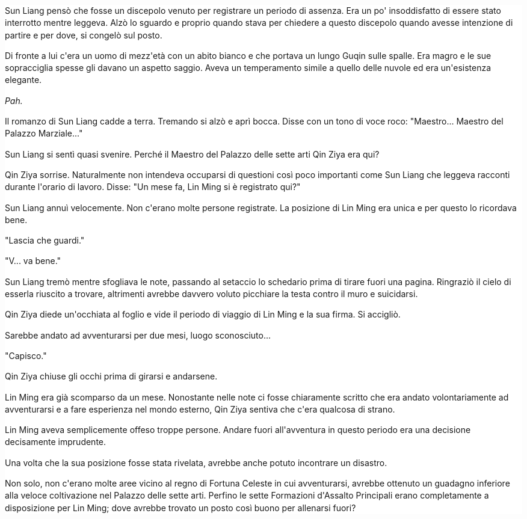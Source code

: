
Sun Liang pensò che fosse un discepolo venuto per registrare un periodo di assenza. Era un po' insoddisfatto di essere stato interrotto mentre leggeva. Alzò lo sguardo e proprio quando stava per chiedere a questo discepolo quando avesse intenzione di partire e per dove, si congelò sul posto.


Di fronte a lui c'era un uomo di mezz'età con un abito bianco e che portava un lungo Guqin sulle spalle. Era magro e le sue sopracciglia spesse gli davano un aspetto saggio. Aveva un temperamento simile a quello delle nuvole ed era un'esistenza elegante.


<em>Pah.</em>


Il romanzo di Sun Liang cadde a terra. Tremando si alzò e aprì bocca. Disse con un tono di voce roco: "Maestro... Maestro del Palazzo Marziale..."


Sun Liang si sentì quasi svenire. Perché il Maestro del Palazzo delle sette arti Qin Ziya era qui?


Qin Ziya sorrise. Naturalmente non intendeva occuparsi di questioni così poco importanti come Sun Liang che leggeva racconti durante l'orario di lavoro. Disse: "Un mese fa, Lin Ming si è registrato qui?"


Sun Liang annuì velocemente. Non c'erano molte persone registrate. La posizione di Lin Ming era unica e per questo lo ricordava bene.


"Lascia che guardi."


"V... va bene."


Sun Liang tremò mentre sfogliava le note, passando al setaccio lo schedario prima di tirare fuori una pagina. Ringraziò il cielo di esserla riuscito a trovare, altrimenti avrebbe davvero voluto picchiare la testa contro il muro e suicidarsi.


Qin Ziya diede un'occhiata al foglio e vide il periodo di viaggio di Lin Ming e la sua firma. Si accigliò.


Sarebbe andato ad avventurarsi per due mesi, luogo sconosciuto...


"Capisco."


Qin Ziya chiuse gli occhi prima di girarsi e andarsene.


Lin Ming era già scomparso da un mese. Nonostante nelle note ci fosse chiaramente scritto che era andato volontariamente ad avventurarsi e a fare esperienza nel mondo esterno, Qin Ziya sentiva che c'era qualcosa di strano.


Lin Ming aveva semplicemente offeso troppe persone. Andare fuori all'avventura in questo periodo era una decisione decisamente imprudente.


Una volta che la sua posizione fosse stata rivelata, avrebbe anche potuto incontrare un disastro.


Non solo, non c'erano molte aree vicino al regno di Fortuna Celeste in cui avventurarsi, avrebbe ottenuto un guadagno inferiore alla veloce coltivazione nel Palazzo delle sette arti. Perfino le sette Formazioni d'Assalto Principali erano completamente a disposizione per Lin Ming; dove avrebbe trovato un posto così buono per allenarsi fuori?
